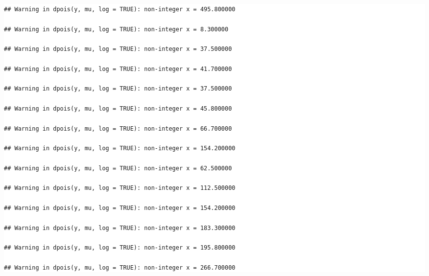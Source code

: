     ## Warning in dpois(y, mu, log = TRUE): non-integer x = 495.800000

    ## Warning in dpois(y, mu, log = TRUE): non-integer x = 8.300000

    ## Warning in dpois(y, mu, log = TRUE): non-integer x = 37.500000

    ## Warning in dpois(y, mu, log = TRUE): non-integer x = 41.700000

    ## Warning in dpois(y, mu, log = TRUE): non-integer x = 37.500000

    ## Warning in dpois(y, mu, log = TRUE): non-integer x = 45.800000

    ## Warning in dpois(y, mu, log = TRUE): non-integer x = 66.700000

    ## Warning in dpois(y, mu, log = TRUE): non-integer x = 154.200000

    ## Warning in dpois(y, mu, log = TRUE): non-integer x = 62.500000

    ## Warning in dpois(y, mu, log = TRUE): non-integer x = 112.500000

    ## Warning in dpois(y, mu, log = TRUE): non-integer x = 154.200000

    ## Warning in dpois(y, mu, log = TRUE): non-integer x = 183.300000

    ## Warning in dpois(y, mu, log = TRUE): non-integer x = 195.800000

    ## Warning in dpois(y, mu, log = TRUE): non-integer x = 266.700000
